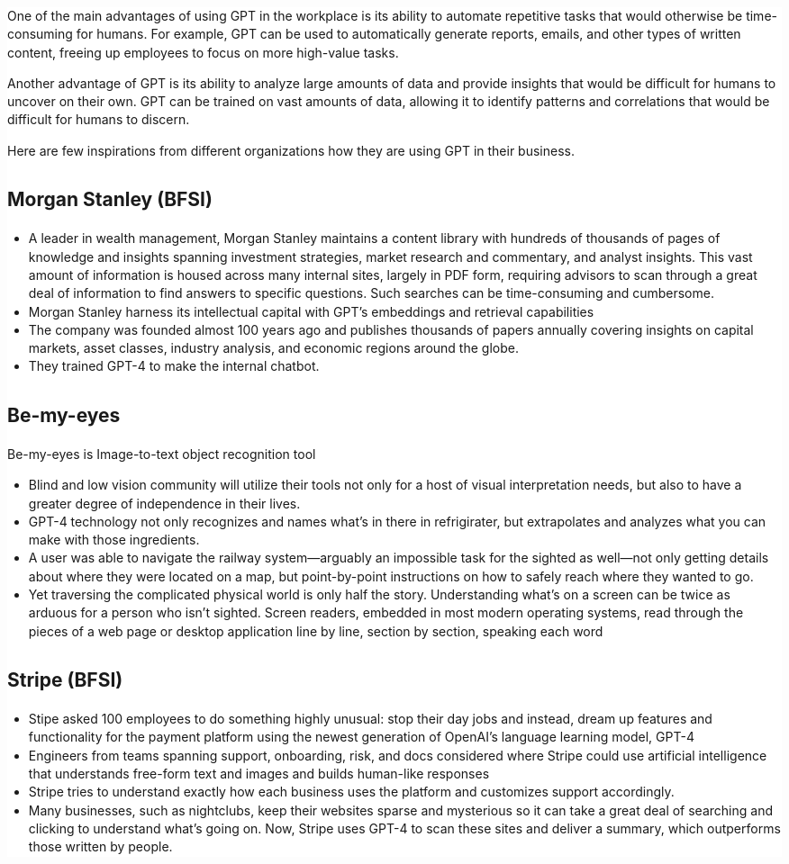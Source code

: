 One of the main advantages of using GPT in the workplace is its ability to automate repetitive tasks that would otherwise be time-consuming for humans. For example, GPT can be used to automatically generate reports, emails, and other types of written content, freeing up employees to focus on more high-value tasks.

Another advantage of GPT is its ability to analyze large amounts of data and provide insights that would be difficult for humans to uncover on their own. GPT can be trained on vast amounts of data, allowing it to identify patterns and correlations that would be difficult for humans to discern.

Here are few inspirations from different organizations how they are using GPT in their business.

## Morgan Stanley (BFSI)
- A leader in wealth management, Morgan Stanley maintains a content library with hundreds of thousands of pages of knowledge and insights spanning investment strategies, market research and commentary, and analyst insights. This vast amount of information is housed across many internal sites, largely in PDF form, requiring advisors to scan through a great deal of information to find answers to specific questions. Such searches can be time-consuming and cumbersome. 
- Morgan Stanley harness its intellectual capital with GPT’s embeddings and retrieval capabilities
- The company was founded almost 100 years ago and publishes thousands of papers annually covering insights on capital markets, asset classes, industry analysis, and economic regions around the globe. 
- They trained GPT-4 to make the internal chatbot.
 
## Be-my-eyes 
Be-my-eyes is Image-to-text object recognition tool 
- Blind and low vision community will utilize their tools not only for a host of visual interpretation needs, but also to have a greater degree of independence in their lives.
- GPT-4 technology not only recognizes and names what’s in there in refrigirater, but extrapolates and analyzes what you can make with those ingredients.
- A user was able to navigate the railway system—arguably an impossible task for the sighted as well—not only getting details about where they were located on a map, but point-by-point instructions on how to safely reach where they wanted to go.
- Yet traversing the complicated physical world is only half the story. Understanding what’s on a screen can be twice as arduous for a person who isn’t sighted. Screen readers, embedded in most modern operating systems, read through the pieces of a web page or desktop application line by line, section by section, speaking each word

## Stripe (BFSI)
- Stipe asked 100 employees to do something highly unusual: stop their day jobs and instead, dream up features and functionality for the payment platform using the newest generation of OpenAI’s language learning model, GPT-4
-  Engineers from teams spanning support, onboarding, risk, and docs considered where Stripe could use artificial intelligence that understands free-form text and images and builds human-like responses
- Stripe tries to understand exactly how each business uses the platform and customizes support accordingly.
- Many businesses, such as nightclubs, keep their websites sparse and mysterious so it can take a great deal of searching and clicking to understand what’s going on. Now, Stripe uses GPT-4 to scan these sites and deliver a summary, which outperforms those written by people.
